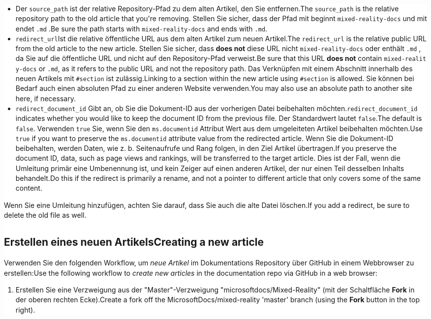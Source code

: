- <span data-ttu-id="41dac-148">Der `source_path` ist der relative Repository-Pfad zu dem alten Artikel, den Sie entfernen.</span><span class="sxs-lookup"><span data-stu-id="41dac-148">The `source_path` is the relative repository path to the old article that you're removing.</span></span> <span data-ttu-id="41dac-149">Stellen Sie sicher, dass der Pfad mit beginnt `mixed-reality-docs` und mit endet `.md` .</span><span class="sxs-lookup"><span data-stu-id="41dac-149">Be sure the path starts with `mixed-reality-docs` and ends with `.md`.</span></span>
- <span data-ttu-id="41dac-150">`redirect_url`Ist die relative öffentliche URL aus dem alten Artikel zum neuen Artikel.</span><span class="sxs-lookup"><span data-stu-id="41dac-150">The `redirect_url` is the relative public URL from the old article to the new article.</span></span> <span data-ttu-id="41dac-151">Stellen Sie sicher, dass **does not** diese URL nicht `mixed-reality-docs` oder enthält `.md` , da Sie auf die öffentliche URL und nicht auf den Repository-Pfad verweist.</span><span class="sxs-lookup"><span data-stu-id="41dac-151">Be sure that this URL **does not** contain `mixed-reality-docs` or `.md`, as it refers to the public URL and not the repository path.</span></span> <span data-ttu-id="41dac-152">Das Verknüpfen mit einem Abschnitt innerhalb des neuen Artikels mit `#section` ist zulässig.</span><span class="sxs-lookup"><span data-stu-id="41dac-152">Linking to a section within the new article using `#section` is allowed.</span></span> <span data-ttu-id="41dac-153">Sie können bei Bedarf auch einen absoluten Pfad zu einer anderen Website verwenden.</span><span class="sxs-lookup"><span data-stu-id="41dac-153">You may also use an absolute path to another site here, if necessary.</span></span>
- <span data-ttu-id="41dac-154">`redirect_document_id` Gibt an, ob Sie die Dokument-ID aus der vorherigen Datei beibehalten möchten.</span><span class="sxs-lookup"><span data-stu-id="41dac-154">`redirect_document_id` indicates whether you would like to keep the document ID from the previous file.</span></span> <span data-ttu-id="41dac-155">Der Standardwert lautet `false`.</span><span class="sxs-lookup"><span data-stu-id="41dac-155">The default is `false`.</span></span> <span data-ttu-id="41dac-156">Verwenden `true` Sie, wenn Sie den `ms.documentid` Attribut Wert aus dem umgeleiteten Artikel beibehalten möchten.</span><span class="sxs-lookup"><span data-stu-id="41dac-156">Use `true` if you want to preserve the `ms.documentid` attribute value from the redirected article.</span></span> <span data-ttu-id="41dac-157">Wenn Sie die Dokument-ID beibehalten, werden Daten, wie z. b. Seitenaufrufe und Rang folgen, in den Ziel Artikel übertragen.</span><span class="sxs-lookup"><span data-stu-id="41dac-157">If you preserve the document ID, data, such as page views and rankings, will be transferred to the target article.</span></span> <span data-ttu-id="41dac-158">Dies ist der Fall, wenn die Umleitung primär eine Umbenennung ist, und kein Zeiger auf einen anderen Artikel, der nur einen Teil desselben Inhalts behandelt.</span><span class="sxs-lookup"><span data-stu-id="41dac-158">Do this if the redirect is primarily a rename, and not a pointer to different article that only covers some of the same content.</span></span>

<span data-ttu-id="41dac-159">Wenn Sie eine Umleitung hinzufügen, achten Sie darauf, dass Sie auch die alte Datei löschen.</span><span class="sxs-lookup"><span data-stu-id="41dac-159">If you add a redirect, be sure to delete the old file as well.</span></span>

## <a name="creating-a-new-article"></a><span data-ttu-id="41dac-160">Erstellen eines neuen Artikels</span><span class="sxs-lookup"><span data-stu-id="41dac-160">Creating a new article</span></span>

<span data-ttu-id="41dac-161">Verwenden Sie den folgenden Workflow, um *neue Artikel* im Dokumentations Repository über GitHub in einem Webbrowser zu erstellen:</span><span class="sxs-lookup"><span data-stu-id="41dac-161">Use the following workflow to *create new articles* in the documentation repo via GitHub in a web browser:</span></span>

1. <span data-ttu-id="41dac-162">Erstellen Sie eine Verzweigung aus der "Master"-Verzweigung "microsoftdocs/Mixed-Reality" (mit der Schaltfläche **Fork** in der oberen rechten Ecke).</span><span class="sxs-lookup"><span data-stu-id="41dac-162">Create a fork off the MicrosoftDocs/mixed-reality 'master' branch (using the **Fork** button in the top right).</span></span>
